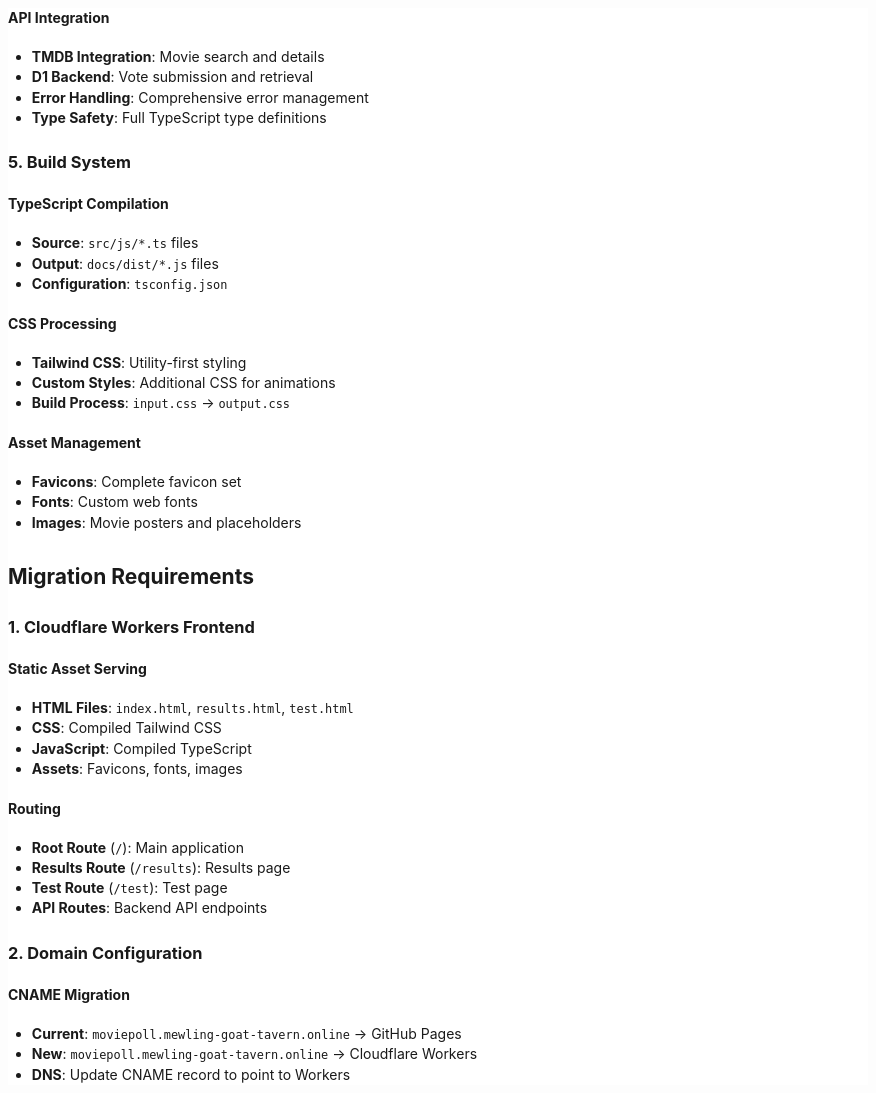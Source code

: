 #### API Integration

- **TMDB Integration**: Movie search and details
- **D1 Backend**: Vote submission and retrieval
- **Error Handling**: Comprehensive error management
- **Type Safety**: Full TypeScript type definitions

### 5. Build System

#### TypeScript Compilation

- **Source**: `src/js/*.ts` files
- **Output**: `docs/dist/*.js` files
- **Configuration**: `tsconfig.json`

#### CSS Processing

- **Tailwind CSS**: Utility-first styling
- **Custom Styles**: Additional CSS for animations
- **Build Process**: `input.css` → `output.css`

#### Asset Management

- **Favicons**: Complete favicon set
- **Fonts**: Custom web fonts
- **Images**: Movie posters and placeholders

## Migration Requirements

### 1. Cloudflare Workers Frontend

#### Static Asset Serving

- **HTML Files**: `index.html`, `results.html`, `test.html`
- **CSS**: Compiled Tailwind CSS
- **JavaScript**: Compiled TypeScript
- **Assets**: Favicons, fonts, images

#### Routing

- **Root Route** (`/`): Main application
- **Results Route** (`/results`): Results page
- **Test Route** (`/test`): Test page
- **API Routes**: Backend API endpoints

### 2. Domain Configuration

#### CNAME Migration

- **Current**: `moviepoll.mewling-goat-tavern.online` → GitHub Pages
- **New**: `moviepoll.mewling-goat-tavern.online` → Cloudflare Workers
- **DNS**: Update CNAME record to point to Workers
